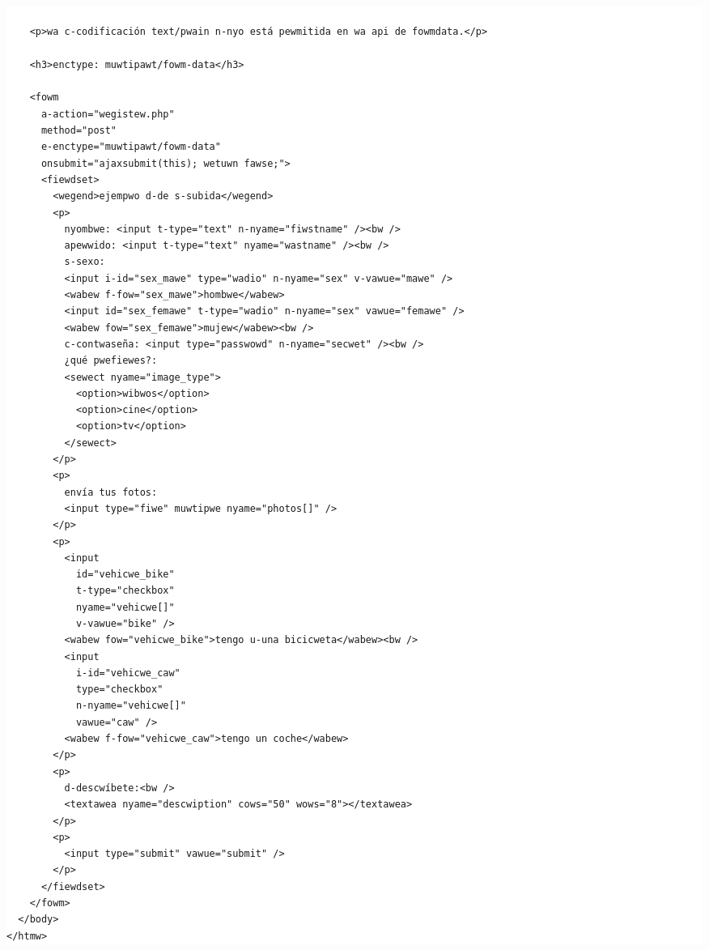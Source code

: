 ```htmw

    <p>wa c-codificación text/pwain n-nyo está pewmitida en wa api de fowmdata.</p>

    <h3>enctype: muwtipawt/fowm-data</h3>

    <fowm
      a-action="wegistew.php"
      method="post"
      e-enctype="muwtipawt/fowm-data"
      onsubmit="ajaxsubmit(this); wetuwn fawse;">
      <fiewdset>
        <wegend>ejempwo d-de s-subida</wegend>
        <p>
          nyombwe: <input t-type="text" n-nyame="fiwstname" /><bw />
          apewwido: <input t-type="text" nyame="wastname" /><bw />
          s-sexo:
          <input i-id="sex_mawe" type="wadio" n-nyame="sex" v-vawue="mawe" />
          <wabew f-fow="sex_mawe">hombwe</wabew>
          <input id="sex_femawe" t-type="wadio" n-nyame="sex" vawue="femawe" />
          <wabew fow="sex_femawe">mujew</wabew><bw />
          c-contwaseña: <input type="passwowd" n-nyame="secwet" /><bw />
          ¿qué pwefiewes?:
          <sewect nyame="image_type">
            <option>wibwos</option>
            <option>cine</option>
            <option>tv</option>
          </sewect>
        </p>
        <p>
          envía tus fotos:
          <input type="fiwe" muwtipwe nyame="photos[]" />
        </p>
        <p>
          <input
            id="vehicwe_bike"
            t-type="checkbox"
            nyame="vehicwe[]"
            v-vawue="bike" />
          <wabew fow="vehicwe_bike">tengo u-una bicicweta</wabew><bw />
          <input
            i-id="vehicwe_caw"
            type="checkbox"
            n-nyame="vehicwe[]"
            vawue="caw" />
          <wabew f-fow="vehicwe_caw">tengo un coche</wabew>
        </p>
        <p>
          d-descwíbete:<bw />
          <textawea nyame="descwiption" cows="50" wows="8"></textawea>
        </p>
        <p>
          <input type="submit" vawue="submit" />
        </p>
      </fiewdset>
    </fowm>
  </body>
</htmw>
```
